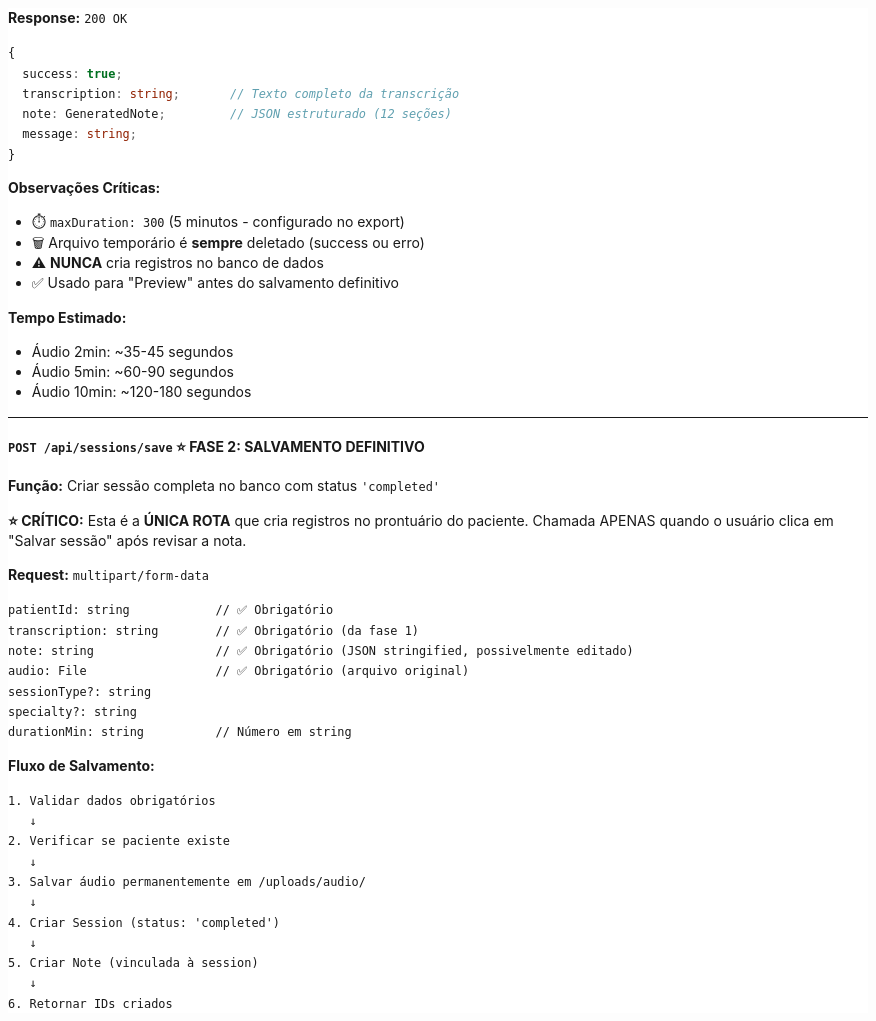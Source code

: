 **Response:** `200 OK`
```typescript
{
  success: true;
  transcription: string;       // Texto completo da transcrição
  note: GeneratedNote;         // JSON estruturado (12 seções)
  message: string;
}
```

**Observações Críticas:**
- ⏱️ `maxDuration: 300` (5 minutos - configurado no export)
- 🗑️ Arquivo temporário é **sempre** deletado (success ou erro)
- ⚠️ **NUNCA** cria registros no banco de dados
- ✅ Usado para "Preview" antes do salvamento definitivo

**Tempo Estimado:**
- Áudio 2min: ~35-45 segundos
- Áudio 5min: ~60-90 segundos
- Áudio 10min: ~120-180 segundos

---

#### `POST /api/sessions/save` ⭐ **FASE 2: SALVAMENTO DEFINITIVO**

**Função:** Criar sessão completa no banco com status `'completed'`

**⭐ CRÍTICO:** Esta é a **ÚNICA ROTA** que cria registros no prontuário do paciente. Chamada APENAS quando o usuário clica em "Salvar sessão" após revisar a nota.

**Request:** `multipart/form-data`
```
patientId: string            // ✅ Obrigatório
transcription: string        // ✅ Obrigatório (da fase 1)
note: string                 // ✅ Obrigatório (JSON stringified, possivelmente editado)
audio: File                  // ✅ Obrigatório (arquivo original)
sessionType?: string
specialty?: string
durationMin: string          // Número em string
```

**Fluxo de Salvamento:**
```
1. Validar dados obrigatórios
   ↓
2. Verificar se paciente existe
   ↓
3. Salvar áudio permanentemente em /uploads/audio/
   ↓
4. Criar Session (status: 'completed')
   ↓
5. Criar Note (vinculada à session)
   ↓
6. Retornar IDs criados
```
